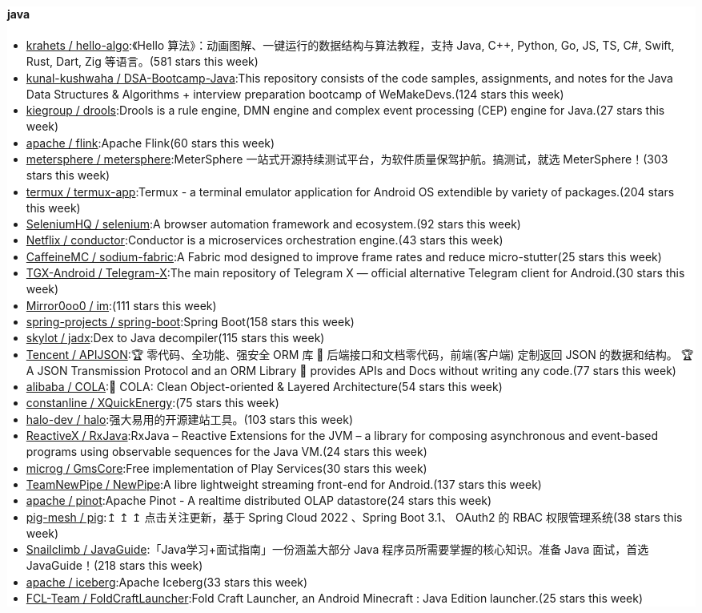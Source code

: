 #### java
* [krahets / hello-algo](https://github.com/krahets/hello-algo):《Hello 算法》：动画图解、一键运行的数据结构与算法教程，支持 Java, C++, Python, Go, JS, TS, C#, Swift, Rust, Dart, Zig 等语言。(581 stars this week)
* [kunal-kushwaha / DSA-Bootcamp-Java](https://github.com/kunal-kushwaha/DSA-Bootcamp-Java):This repository consists of the code samples, assignments, and notes for the Java Data Structures & Algorithms + interview preparation bootcamp of WeMakeDevs.(124 stars this week)
* [kiegroup / drools](https://github.com/kiegroup/drools):Drools is a rule engine, DMN engine and complex event processing (CEP) engine for Java.(27 stars this week)
* [apache / flink](https://github.com/apache/flink):Apache Flink(60 stars this week)
* [metersphere / metersphere](https://github.com/metersphere/metersphere):MeterSphere 一站式开源持续测试平台，为软件质量保驾护航。搞测试，就选 MeterSphere！(303 stars this week)
* [termux / termux-app](https://github.com/termux/termux-app):Termux - a terminal emulator application for Android OS extendible by variety of packages.(204 stars this week)
* [SeleniumHQ / selenium](https://github.com/SeleniumHQ/selenium):A browser automation framework and ecosystem.(92 stars this week)
* [Netflix / conductor](https://github.com/Netflix/conductor):Conductor is a microservices orchestration engine.(43 stars this week)
* [CaffeineMC / sodium-fabric](https://github.com/CaffeineMC/sodium-fabric):A Fabric mod designed to improve frame rates and reduce micro-stutter(25 stars this week)
* [TGX-Android / Telegram-X](https://github.com/TGX-Android/Telegram-X):The main repository of Telegram X — official alternative Telegram client for Android.(30 stars this week)
* [Mirror0oo0 / im](https://github.com/Mirror0oo0/im):(111 stars this week)
* [spring-projects / spring-boot](https://github.com/spring-projects/spring-boot):Spring Boot(158 stars this week)
* [skylot / jadx](https://github.com/skylot/jadx):Dex to Java decompiler(115 stars this week)
* [Tencent / APIJSON](https://github.com/Tencent/APIJSON):🏆
零代码、全功能、强安全 ORM 库
🚀
后端接口和文档零代码，前端(客户端) 定制返回 JSON 的数据和结构。
🏆
A JSON Transmission Protocol and an ORM Library
🚀
provides APIs and Docs without writing any code.(77 stars this week)
* [alibaba / COLA](https://github.com/alibaba/COLA):🥤
COLA: Clean Object-oriented & Layered Architecture(54 stars this week)
* [constanline / XQuickEnergy](https://github.com/constanline/XQuickEnergy):(75 stars this week)
* [halo-dev / halo](https://github.com/halo-dev/halo):强大易用的开源建站工具。(103 stars this week)
* [ReactiveX / RxJava](https://github.com/ReactiveX/RxJava):RxJava – Reactive Extensions for the JVM – a library for composing asynchronous and event-based programs using observable sequences for the Java VM.(24 stars this week)
* [microg / GmsCore](https://github.com/microg/GmsCore):Free implementation of Play Services(30 stars this week)
* [TeamNewPipe / NewPipe](https://github.com/TeamNewPipe/NewPipe):A libre lightweight streaming front-end for Android.(137 stars this week)
* [apache / pinot](https://github.com/apache/pinot):Apache Pinot - A realtime distributed OLAP datastore(24 stars this week)
* [pig-mesh / pig](https://github.com/pig-mesh/pig):↥ ↥ ↥ 点击关注更新，基于 Spring Cloud 2022 、Spring Boot 3.1、 OAuth2 的 RBAC 权限管理系统(38 stars this week)
* [Snailclimb / JavaGuide](https://github.com/Snailclimb/JavaGuide):「Java学习+面试指南」一份涵盖大部分 Java 程序员所需要掌握的核心知识。准备 Java 面试，首选 JavaGuide！(218 stars this week)
* [apache / iceberg](https://github.com/apache/iceberg):Apache Iceberg(33 stars this week)
* [FCL-Team / FoldCraftLauncher](https://github.com/FCL-Team/FoldCraftLauncher):Fold Craft Launcher, an Android Minecraft : Java Edition launcher.(25 stars this week)
